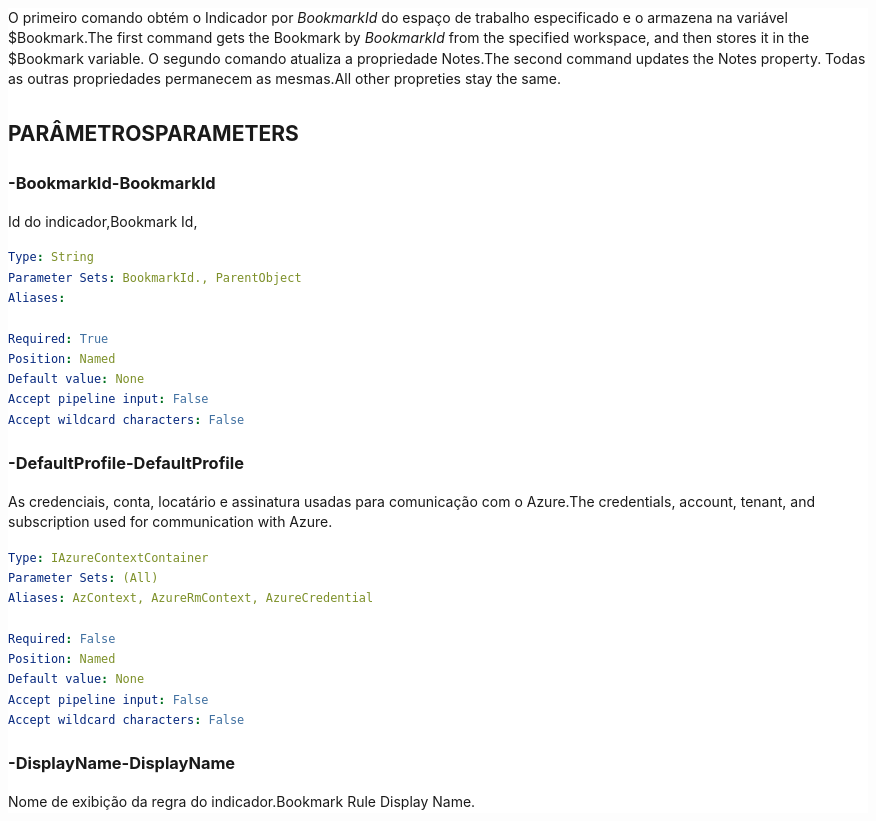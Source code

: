 <span data-ttu-id="50fdf-118">O primeiro comando obtém o Indicador por *BookmarkId* do espaço de trabalho especificado e o armazena na variável $Bookmark.</span><span class="sxs-lookup"><span data-stu-id="50fdf-118">The first command gets the Bookmark by *BookmarkId* from the specified workspace, and then stores it in the $Bookmark variable.</span></span>
<span data-ttu-id="50fdf-119">O segundo comando atualiza a propriedade Notes.</span><span class="sxs-lookup"><span data-stu-id="50fdf-119">The second command updates the Notes property.</span></span>   <span data-ttu-id="50fdf-120">Todas as outras propriedades permanecem as mesmas.</span><span class="sxs-lookup"><span data-stu-id="50fdf-120">All other propreties stay the same.</span></span>

## <span data-ttu-id="50fdf-121">PARÂMETROS</span><span class="sxs-lookup"><span data-stu-id="50fdf-121">PARAMETERS</span></span>

### <span data-ttu-id="50fdf-122">-BookmarkId</span><span class="sxs-lookup"><span data-stu-id="50fdf-122">-BookmarkId</span></span>
<span data-ttu-id="50fdf-123">Id do indicador,</span><span class="sxs-lookup"><span data-stu-id="50fdf-123">Bookmark Id,</span></span>

```yaml
Type: String
Parameter Sets: BookmarkId., ParentObject
Aliases:

Required: True
Position: Named
Default value: None
Accept pipeline input: False
Accept wildcard characters: False
```

### <span data-ttu-id="50fdf-124">-DefaultProfile</span><span class="sxs-lookup"><span data-stu-id="50fdf-124">-DefaultProfile</span></span>
<span data-ttu-id="50fdf-125">As credenciais, conta, locatário e assinatura usadas para comunicação com o Azure.</span><span class="sxs-lookup"><span data-stu-id="50fdf-125">The credentials, account, tenant, and subscription used for communication with Azure.</span></span>

```yaml
Type: IAzureContextContainer
Parameter Sets: (All)
Aliases: AzContext, AzureRmContext, AzureCredential

Required: False
Position: Named
Default value: None
Accept pipeline input: False
Accept wildcard characters: False
```

### <span data-ttu-id="50fdf-126">-DisplayName</span><span class="sxs-lookup"><span data-stu-id="50fdf-126">-DisplayName</span></span>
<span data-ttu-id="50fdf-127">Nome de exibição da regra do indicador.</span><span class="sxs-lookup"><span data-stu-id="50fdf-127">Bookmark Rule Display Name.</span></span>
